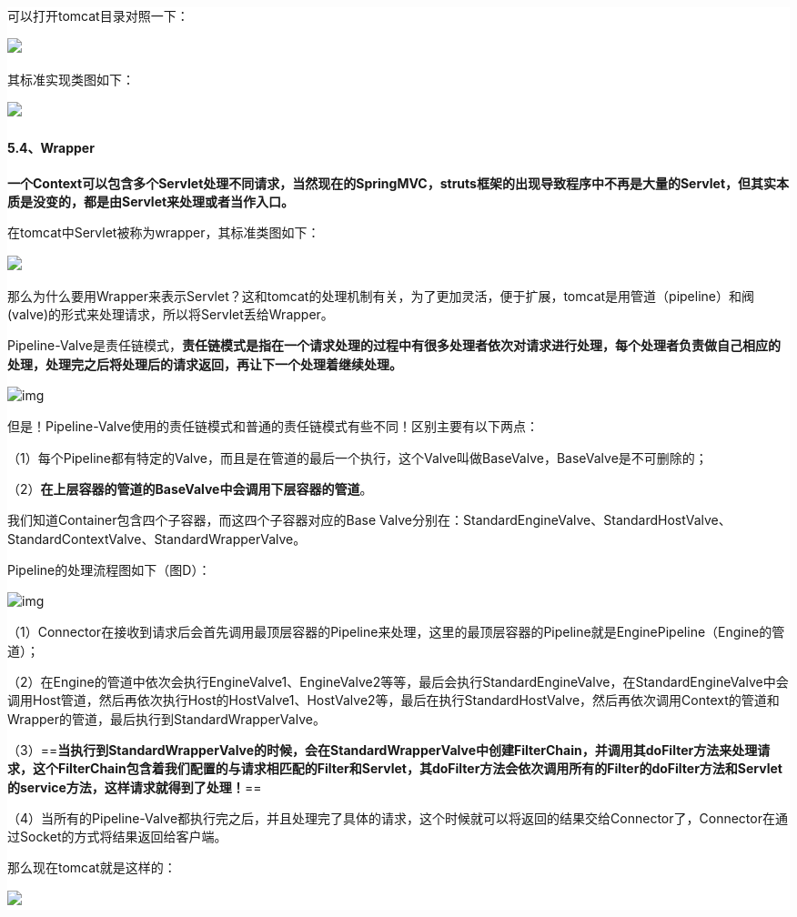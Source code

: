 可以打开tomcat目录对照一下：

![](https://img-blog.csdnimg.cn/20181029160600314.png?x-oss-process=image/watermark,type_ZmFuZ3poZW5naGVpdGk,shadow_10,text_aHR0cHM6Ly9ibG9nLmNzZG4ubmV0L3cxOTkyd2lzaGVz,size_27,color_FFFFFF,t_70)

其标准实现类图如下：

![](https://img-blog.csdnimg.cn/20181029160610324.png?x-oss-process=image/watermark,type_ZmFuZ3poZW5naGVpdGk,shadow_10,text_aHR0cHM6Ly9ibG9nLmNzZG4ubmV0L3cxOTkyd2lzaGVz,size_27,color_FFFFFF,t_70)

#### 5.4、Wrapper
**一个Context可以包含多个Servlet处理不同请求，当然现在的SpringMVC，struts框架的出现导致程序中不再是大量的Servlet，但其实本质是没变的，都是由Servlet来处理或者当作入口。**

在tomcat中Servlet被称为wrapper，其标准类图如下：

![](https://img-blog.csdnimg.cn/20181029160630561.png?x-oss-process=image/watermark,type_ZmFuZ3poZW5naGVpdGk,shadow_10,text_aHR0cHM6Ly9ibG9nLmNzZG4ubmV0L3cxOTkyd2lzaGVz,size_27,color_FFFFFF,t_70)

那么为什么要用Wrapper来表示Servlet？这和tomcat的处理机制有关，为了更加灵活，便于扩展，tomcat是用管道（pipeline）和阀(valve)的形式来处理请求，所以将Servlet丢给Wrapper。

Pipeline-Valve是责任链模式，**责任链模式是指在一个请求处理的过程中有很多处理者依次对请求进行处理，每个处理者负责做自己相应的处理，处理完之后将处理后的请求返回，再让下一个处理着继续处理。**

![img](https://mmbiz.qpic.cn/mmbiz_png/UtWdDgynLdZlz44rysyrVpFqrW1Yc0eV05rnYJouVYYVYRA1HecPAQq665tNOc8ScURxoGHuFcADkk8SwVhcBA/640?tp=webp&wxfrom=5&wx_lazy=1&wx_co=1)

但是！Pipeline-Valve使用的责任链模式和普通的责任链模式有些不同！区别主要有以下两点：

（1）每个Pipeline都有特定的Valve，而且是在管道的最后一个执行，这个Valve叫做BaseValve，BaseValve是不可删除的；

（2）**在上层容器的管道的BaseValve中会调用下层容器的管道**。

我们知道Container包含四个子容器，而这四个子容器对应的Base Valve分别在：StandardEngineValve、StandardHostValve、StandardContextValve、StandardWrapperValve。

Pipeline的处理流程图如下（图D）：

![img](https://mmbiz.qpic.cn/mmbiz_png/UtWdDgynLdbS6ribibqjHPC195DmZX0NBvfyQ2Dk9X4pQiakBQ7XYtDjQwUZpXqRibYzjRmHVRecm4epZW0d7ibITvg/640?tp=webp&wxfrom=5&wx_lazy=1&wx_co=1)

（1）Connector在接收到请求后会首先调用最顶层容器的Pipeline来处理，这里的最顶层容器的Pipeline就是EnginePipeline（Engine的管道）；

（2）在Engine的管道中依次会执行EngineValve1、EngineValve2等等，最后会执行StandardEngineValve，在StandardEngineValve中会调用Host管道，然后再依次执行Host的HostValve1、HostValve2等，最后在执行StandardHostValve，然后再依次调用Context的管道和Wrapper的管道，最后执行到StandardWrapperValve。

（3）==**当执行到StandardWrapperValve的时候，会在StandardWrapperValve中创建FilterChain，并调用其doFilter方法来处理请求，这个FilterChain包含着我们配置的与请求相匹配的Filter和Servlet，其doFilter方法会依次调用所有的Filter的doFilter方法和Servlet的service方法，这样请求就得到了处理！**==

（4）当所有的Pipeline-Valve都执行完之后，并且处理完了具体的请求，这个时候就可以将返回的结果交给Connector了，Connector在通过Socket的方式将结果返回给客户端。

那么现在tomcat就是这样的：

![](https://img-blog.csdnimg.cn/20181029160643151.png?x-oss-process=image/watermark,type_ZmFuZ3poZW5naGVpdGk,shadow_10,text_aHR0cHM6Ly9ibG9nLmNzZG4ubmV0L3cxOTkyd2lzaGVz,size_27,color_FFFFFF,t_70)



